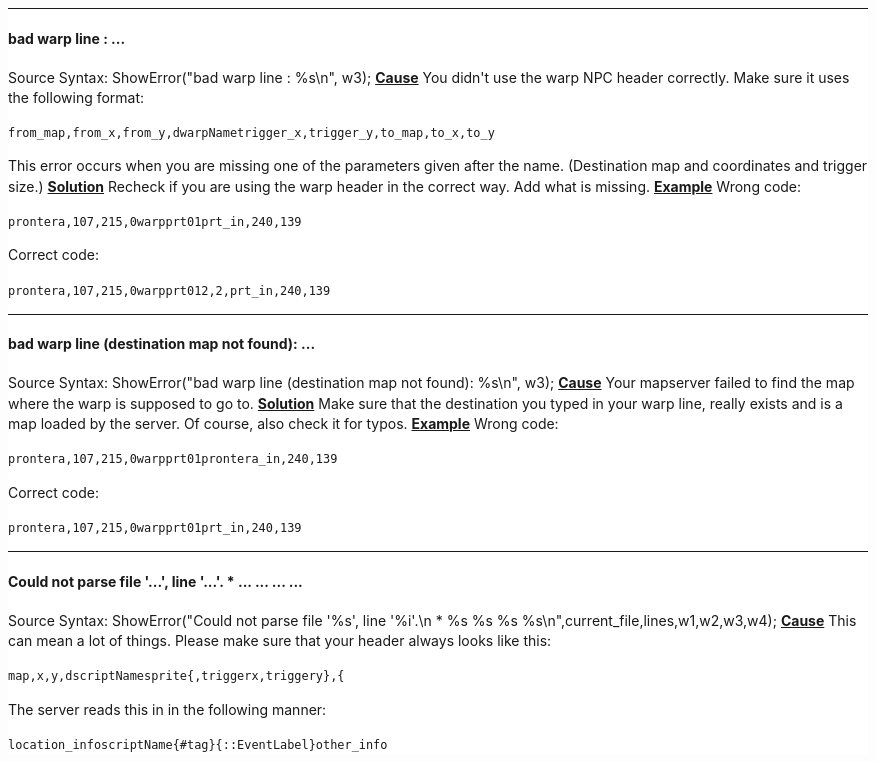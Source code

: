 ------------------------------------------------------------------------

#### bad warp line : ...

Source Syntax: ShowError("bad warp line : %s\\n", w3);
<b><u>Cause</u></b>
You didn't use the warp NPC header correctly. Make sure it uses the following format:

`from_map,from_x,from_y,d`<tab>`warp`<tab>`Name`<tab>`trigger_x,trigger_y,to_map,to_x,to_y`

This error occurs when you are missing one of the parameters given after the name. (Destination map and coordinates and trigger size.)
<b><u>Solution</u></b>
Recheck if you are using the warp header in the correct way. Add what is missing.
<b><u>Example</u></b>
Wrong code:

`prontera,107,215,0`<tab>`warp`<tab>`prt01`<tab>`prt_in,240,139`

Correct code:

`prontera,107,215,0`<tab>`warp`<tab>`prt01`<tab>`2,2,prt_in,240,139`

------------------------------------------------------------------------

#### bad warp line (destination map not found): ...

Source Syntax: ShowError("bad warp line (destination map not found): %s\\n", w3);
<b><u>Cause</u></b>
Your mapserver failed to find the map where the warp is supposed to go to.
<b><u>Solution</u></b>
Make sure that the destination you typed in your warp line, really exists and is a map loaded by the server. Of course, also check it for typos.
<b><u>Example</u></b>
Wrong code:

`prontera,107,215,0`<tab>`warp`<tab>`prt01`<tab>`prontera_in,240,139`

Correct code:

`prontera,107,215,0`<tab>`warp`<tab>`prt01`<tab>`prt_in,240,139`

------------------------------------------------------------------------

#### Could not parse file '...', line '...'. \* ... ... ... ...

Source Syntax: ShowError("Could not parse file '%s', line '%i'.\\n \* %s %s %s %s\\n",current_file,lines,w1,w2,w3,w4);
<b><u>Cause</u></b>
This can mean a lot of things. Please make sure that your header always looks like this:

`map,x,y,d`<tab>`script`<tab>`Name`<tab>`sprite{,triggerx,triggery},{`

The server reads this in in the following manner:

`location_info`<tab>`script`<tab>`Name{#tag}{::EventLabel}`<tab>`other_info`
